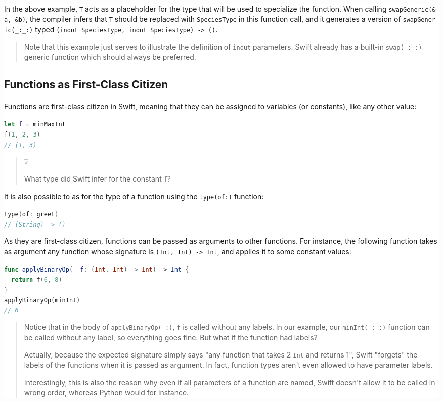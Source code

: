 In the above example, `T` acts as a placeholder for the type that will be used to specialize the function.
When calling `swapGeneric(&a, &b)`,
the compiler infers that `T` should be replaced with `SpeciesType` in this function call,
and it generates a version of `swapGeneric(_:_:)` typed `(inout SpeciesType, inout SpeciesType) -> ()`.

> Note that this example just serves to illustrate the definition of `inout` parameters.
> Swift already has a built-in `swap(_:_:)` generic function which should always be preferred.

## Functions as First-Class Citizen

Functions are first-class citizen in Swift, meaning that they can be assigned to variables (or constants),
like any other value:

```swift
let f = minMaxInt
f(1, 2, 3)
// (1, 3)
```

> ❔
>
> What type did Swift infer for the constant `f`?

It is also possible to as for the type of a function using the `type(of:)` function:

```swift
type(of: greet)
// (String) -> ()
```

As they are first-class citizen, functions can be passed as arguments to other functions.
For instance, the following function takes as argument any function whose signature is `(Int, Int) -> Int`,
and applies it to some constant values:

```swift
func applyBinaryOp(_ f: (Int, Int) -> Int) -> Int {
  return f(6, 8)
}
applyBinaryOp(minInt)
// 6
```

> Notice that in the body of `applyBinaryOp(_:)`, `f` is called without any labels.
> In our example, our `minInt(_:_:)` function can be called without any label, so everything goes fine.
> But what if the function had labels?
>
> Actually, because the expected signature simply says "any function that takes 2 `Int` and returns 1",
> Swift "forgets" the labels of the functions when it is passed as argument.
> In fact, function types aren't even allowed to have parameter labels.
>
> Interestingly, this is also the reason why even if all parameters of a function are named,
> Swift doesn't allow it to be called in wrong order, whereas Python would for instance.
